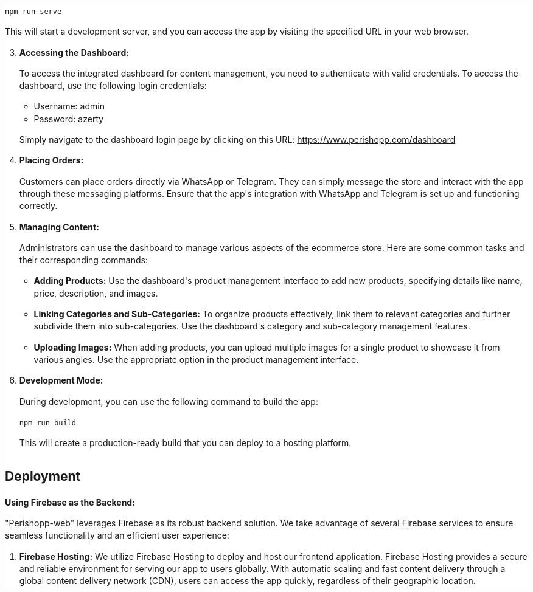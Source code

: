    ```
   npm run serve
   ```

   This will start a development server, and you can access the app by visiting the specified URL in your web browser.

3. **Accessing the Dashboard:**

   To access the integrated dashboard for content management, you need to authenticate with valid credentials.
   To access the dashboard, use the following login credentials:

   - Username: admin
   - Password: azerty

   Simply navigate to the dashboard login page by clicking on this URL: https://www.perishopp.com/dashboard

4. **Placing Orders:**

   Customers can place orders directly via WhatsApp or Telegram. They can simply message the store and interact with the app through these messaging platforms. Ensure that the app's integration with WhatsApp and Telegram is set up and functioning correctly.

5. **Managing Content:**

   Administrators can use the dashboard to manage various aspects of the ecommerce store. Here are some common tasks and their corresponding commands:

   - **Adding Products:**
     Use the dashboard's product management interface to add new products, specifying details like name, price, description, and images.

   - **Linking Categories and Sub-Categories:**
     To organize products effectively, link them to relevant categories and further subdivide them into sub-categories. Use the dashboard's category and sub-category management features.

   - **Uploading Images:**
     When adding products, you can upload multiple images for a single product to showcase it from various angles. Use the appropriate option in the product management interface.

6. **Development Mode:**

   During development, you can use the following command to build the app:

   ```
   npm run build
   ```

   This will create a production-ready build that you can deploy to a hosting platform.

## Deployment

**Using Firebase as the Backend:**

"Perishopp-web" leverages Firebase as its robust backend solution. We take advantage of several Firebase services to ensure seamless functionality and an efficient user experience:

1. **Firebase Hosting:**
   We utilize Firebase Hosting to deploy and host our frontend application. Firebase Hosting provides a secure and reliable environment for serving our app to users globally. With automatic scaling and fast content delivery through a global content delivery network (CDN), users can access the app quickly, regardless of their geographic location.
